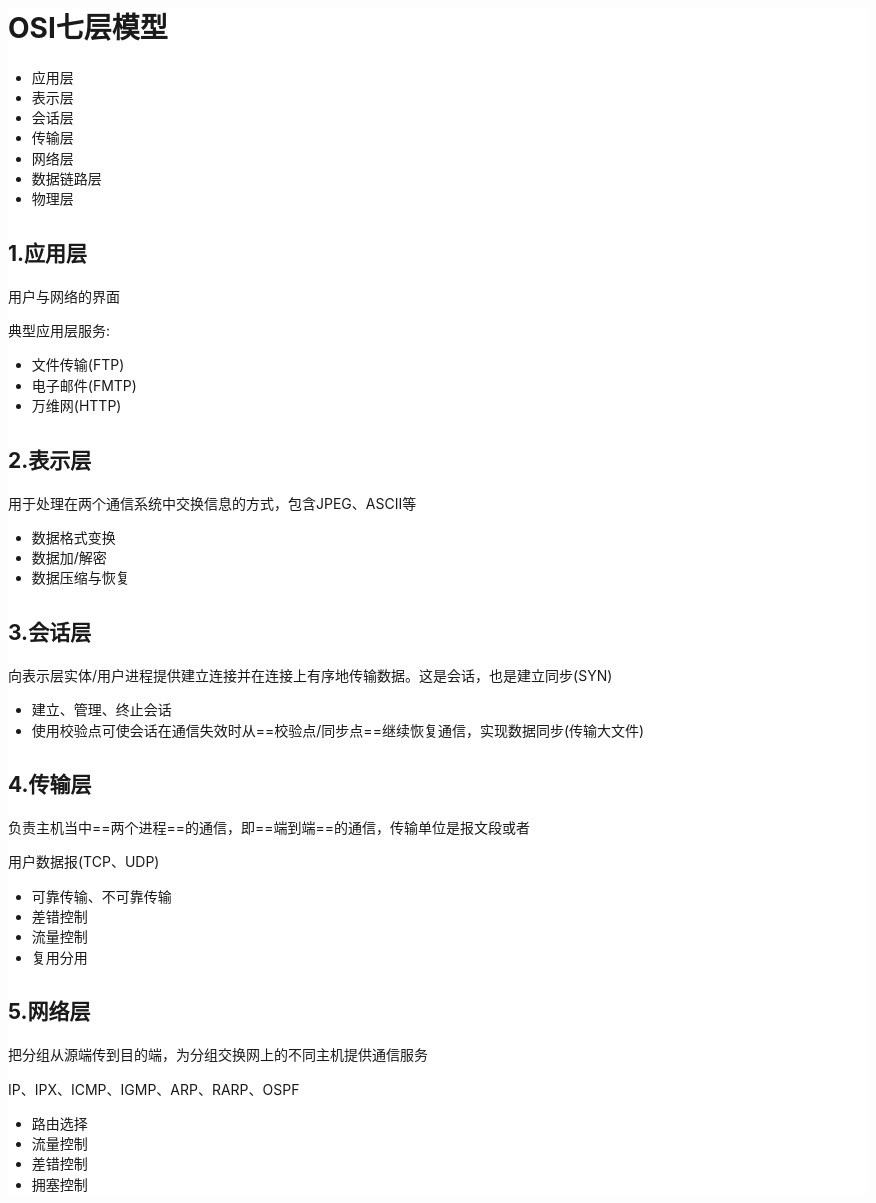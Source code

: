# OSI七层模型

- 应用层
- 表示层
- 会话层
- 传输层
- 网络层
- 数据链路层
- 物理层

## 1.应用层

用户与网络的界面

典型应用层服务:

- 文件传输(FTP)
- 电子邮件(FMTP)
- 万维网(HTTP)

## 2.表示层

用于处理在两个通信系统中交换信息的方式，包含JPEG、ASCII等

- 数据格式变换
- 数据加/解密
- 数据压缩与恢复

## 3.会话层

向表示层实体/用户进程提供建立连接并在连接上有序地传输数据。这是会话，也是建立同步(SYN)

- 建立、管理、终止会话
- 使用校验点可使会话在通信失效时从==校验点/同步点==继续恢复通信，实现数据同步(传输大文件)

## 4.传输层

负责主机当中==两个进程==的通信，即==端到端==的通信，传输单位是报文段或者

用户数据报(TCP、UDP)

- 可靠传输、不可靠传输
- 差错控制
- 流量控制 
- 复用分用

## 5.网络层

把分组从源端传到目的端，为分组交换网上的不同主机提供通信服务

IP、IPX、ICMP、IGMP、ARP、RARP、OSPF

- 路由选择
- 流量控制
- 差错控制
- 拥塞控制
